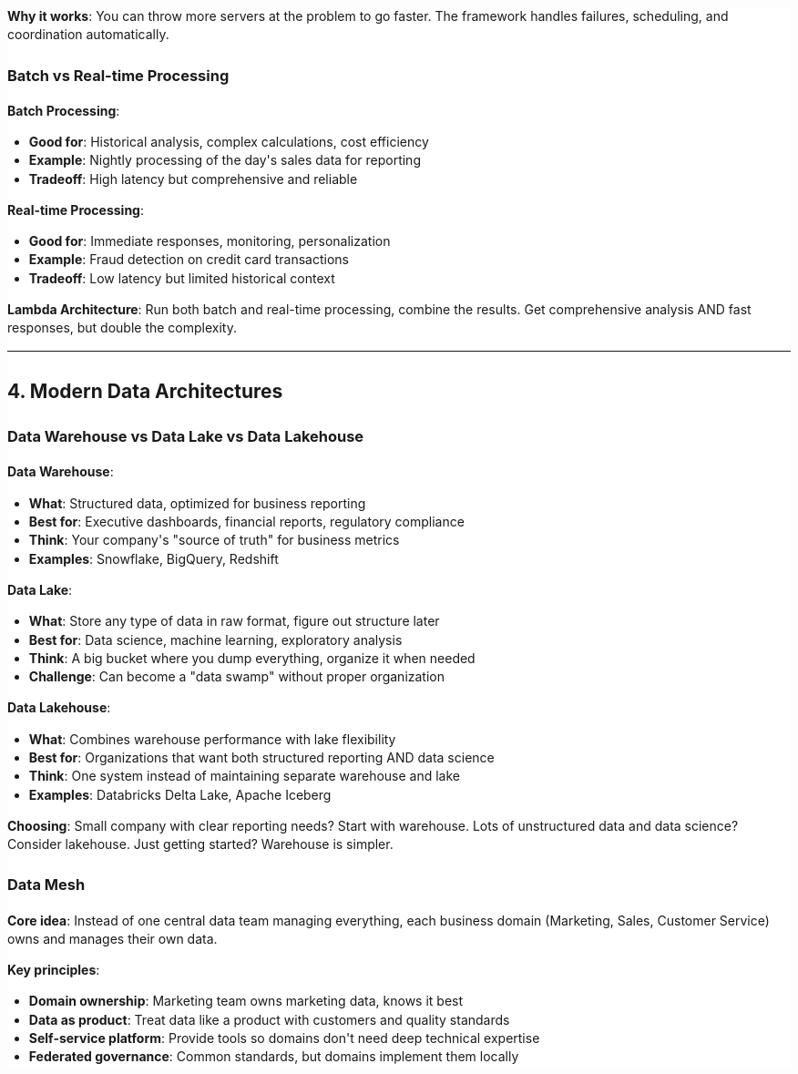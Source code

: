 **Why it works**: You can throw more servers at the problem to go faster. The framework handles failures, scheduling, and coordination automatically.

### Batch vs Real-time Processing

**Batch Processing**:
- **Good for**: Historical analysis, complex calculations, cost efficiency
- **Example**: Nightly processing of the day's sales data for reporting
- **Tradeoff**: High latency but comprehensive and reliable

**Real-time Processing**:
- **Good for**: Immediate responses, monitoring, personalization
- **Example**: Fraud detection on credit card transactions
- **Tradeoff**: Low latency but limited historical context

**Lambda Architecture**: Run both batch and real-time processing, combine the results. Get comprehensive analysis AND fast responses, but double the complexity.

---

## 4. Modern Data Architectures

### Data Warehouse vs Data Lake vs Data Lakehouse

**Data Warehouse**:
- **What**: Structured data, optimized for business reporting
- **Best for**: Executive dashboards, financial reports, regulatory compliance
- **Think**: Your company's "source of truth" for business metrics
- **Examples**: Snowflake, BigQuery, Redshift

**Data Lake**:
- **What**: Store any type of data in raw format, figure out structure later
- **Best for**: Data science, machine learning, exploratory analysis
- **Think**: A big bucket where you dump everything, organize it when needed
- **Challenge**: Can become a "data swamp" without proper organization

**Data Lakehouse**:
- **What**: Combines warehouse performance with lake flexibility
- **Best for**: Organizations that want both structured reporting AND data science
- **Think**: One system instead of maintaining separate warehouse and lake
- **Examples**: Databricks Delta Lake, Apache Iceberg

**Choosing**: Small company with clear reporting needs? Start with warehouse. Lots of unstructured data and data science? Consider lakehouse. Just getting started? Warehouse is simpler.

### Data Mesh

**Core idea**: Instead of one central data team managing everything, each business domain (Marketing, Sales, Customer Service) owns and manages their own data.

**Key principles**:
- **Domain ownership**: Marketing team owns marketing data, knows it best
- **Data as product**: Treat data like a product with customers and quality standards  
- **Self-service platform**: Provide tools so domains don't need deep technical expertise
- **Federated governance**: Common standards, but domains implement them locally

